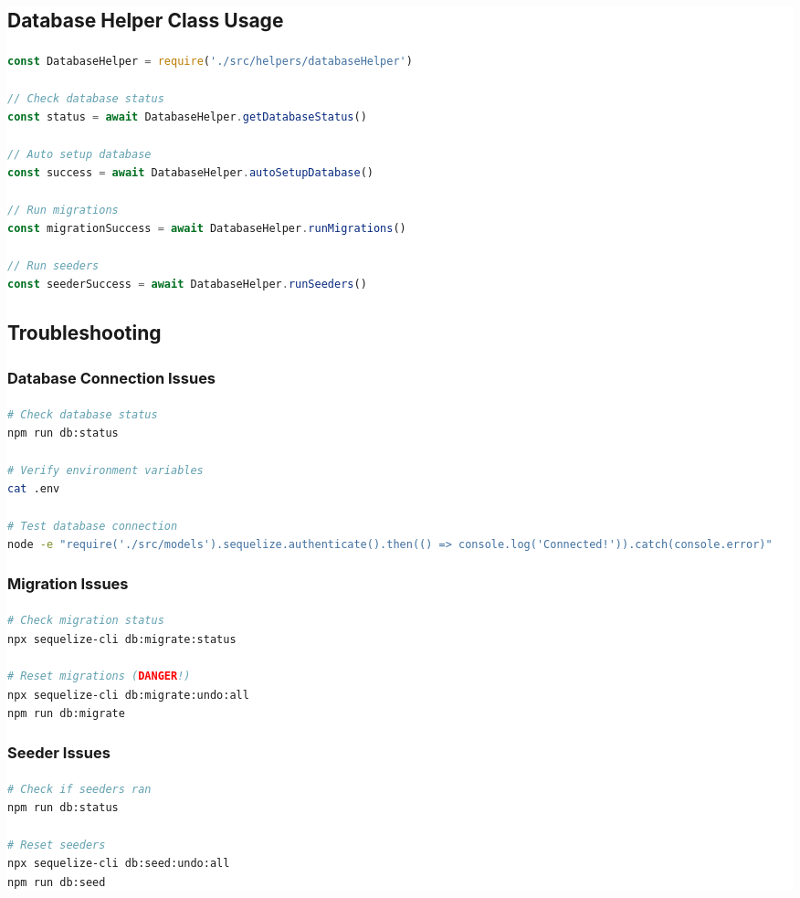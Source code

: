 ```javascript
```

## Database Helper Class Usage

```javascript
const DatabaseHelper = require('./src/helpers/databaseHelper')

// Check database status
const status = await DatabaseHelper.getDatabaseStatus()

// Auto setup database
const success = await DatabaseHelper.autoSetupDatabase()

// Run migrations
const migrationSuccess = await DatabaseHelper.runMigrations()

// Run seeders
const seederSuccess = await DatabaseHelper.runSeeders()
```

## Troubleshooting

### Database Connection Issues

```bash
# Check database status
npm run db:status

# Verify environment variables
cat .env

# Test database connection
node -e "require('./src/models').sequelize.authenticate().then(() => console.log('Connected!')).catch(console.error)"
```

### Migration Issues

```bash
# Check migration status
npx sequelize-cli db:migrate:status

# Reset migrations (DANGER!)
npx sequelize-cli db:migrate:undo:all
npm run db:migrate
```

### Seeder Issues

```bash
# Check if seeders ran
npm run db:status

# Reset seeders
npx sequelize-cli db:seed:undo:all
npm run db:seed
```
